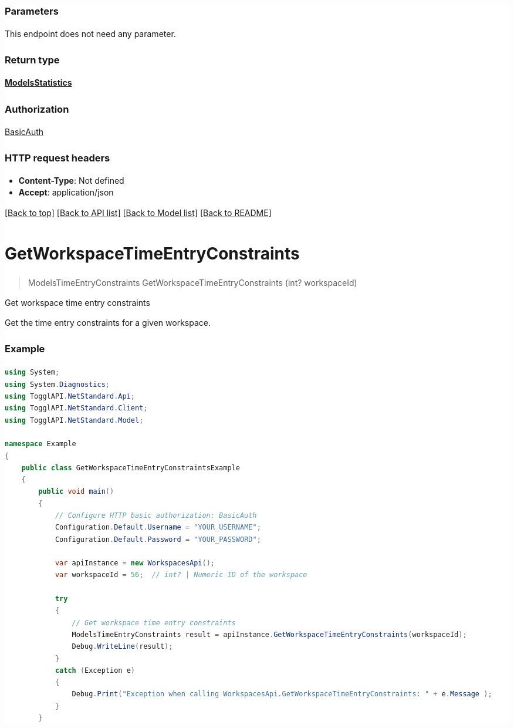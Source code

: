 ```csharp
```

### Parameters
This endpoint does not need any parameter.

### Return type

[**ModelsStatistics**](ModelsStatistics.md)

### Authorization

[BasicAuth](../README.md#BasicAuth)

### HTTP request headers

 - **Content-Type**: Not defined
 - **Accept**: application/json

[[Back to top]](#) [[Back to API list]](../README.md#documentation-for-api-endpoints) [[Back to Model list]](../README.md#documentation-for-models) [[Back to README]](../README.md)

<a name="getworkspacetimeentryconstraints"></a>
# **GetWorkspaceTimeEntryConstraints**
> ModelsTimeEntryConstraints GetWorkspaceTimeEntryConstraints (int? workspaceId)

Get workspace time entry constraints

Get the time entry constraints for a given workspace.

### Example
```csharp
using System;
using System.Diagnostics;
using TogglAPI.NetStandard.Api;
using TogglAPI.NetStandard.Client;
using TogglAPI.NetStandard.Model;

namespace Example
{
    public class GetWorkspaceTimeEntryConstraintsExample
    {
        public void main()
        {
            // Configure HTTP basic authorization: BasicAuth
            Configuration.Default.Username = "YOUR_USERNAME";
            Configuration.Default.Password = "YOUR_PASSWORD";

            var apiInstance = new WorkspacesApi();
            var workspaceId = 56;  // int? | Numeric ID of the workspace

            try
            {
                // Get workspace time entry constraints
                ModelsTimeEntryConstraints result = apiInstance.GetWorkspaceTimeEntryConstraints(workspaceId);
                Debug.WriteLine(result);
            }
            catch (Exception e)
            {
                Debug.Print("Exception when calling WorkspacesApi.GetWorkspaceTimeEntryConstraints: " + e.Message );
            }
        }
```